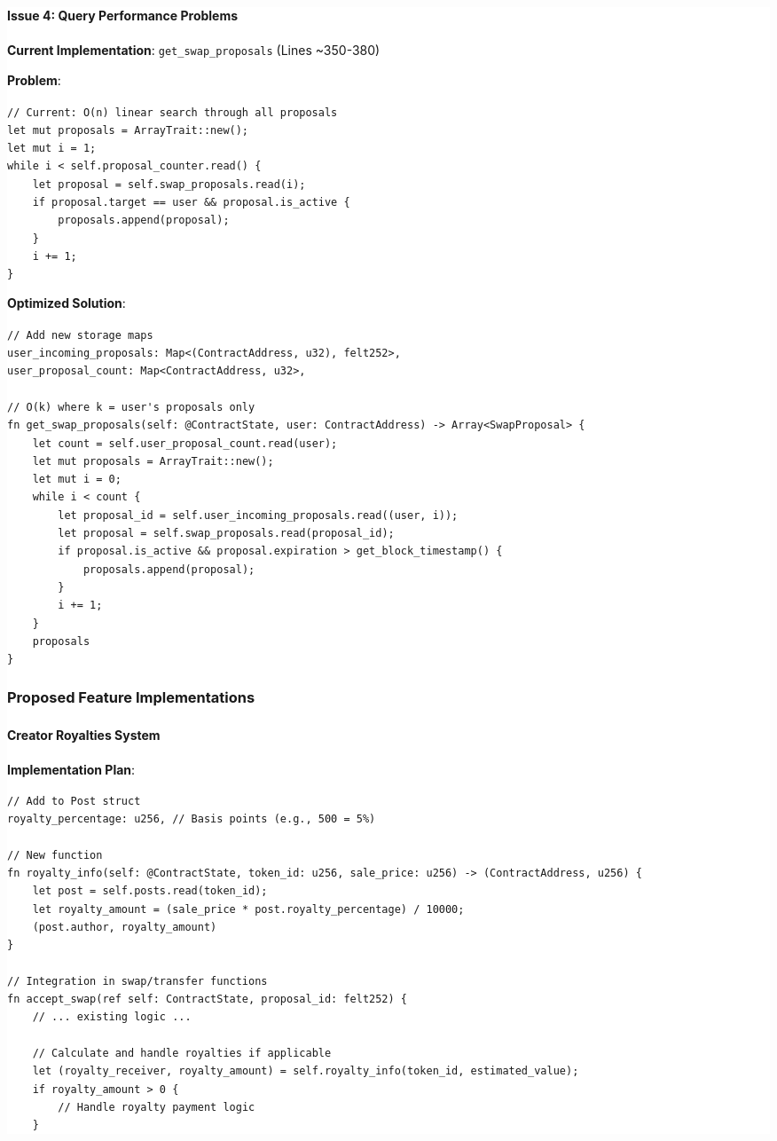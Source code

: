 #### Issue 4: Query Performance Problems
**Current Implementation**: `get_swap_proposals` (Lines ~350-380)

**Problem**:
```cairo
// Current: O(n) linear search through all proposals
let mut proposals = ArrayTrait::new();
let mut i = 1;
while i < self.proposal_counter.read() {
    let proposal = self.swap_proposals.read(i);
    if proposal.target == user && proposal.is_active {
        proposals.append(proposal);
    }
    i += 1;
}
```

**Optimized Solution**:
```cairo
// Add new storage maps
user_incoming_proposals: Map<(ContractAddress, u32), felt252>,
user_proposal_count: Map<ContractAddress, u32>,

// O(k) where k = user's proposals only
fn get_swap_proposals(self: @ContractState, user: ContractAddress) -> Array<SwapProposal> {
    let count = self.user_proposal_count.read(user);
    let mut proposals = ArrayTrait::new();
    let mut i = 0;
    while i < count {
        let proposal_id = self.user_incoming_proposals.read((user, i));
        let proposal = self.swap_proposals.read(proposal_id);
        if proposal.is_active && proposal.expiration > get_block_timestamp() {
            proposals.append(proposal);
        }
        i += 1;
    }
    proposals
}
```

### Proposed Feature Implementations

#### Creator Royalties System
**Implementation Plan**:
```cairo
// Add to Post struct
royalty_percentage: u256, // Basis points (e.g., 500 = 5%)

// New function
fn royalty_info(self: @ContractState, token_id: u256, sale_price: u256) -> (ContractAddress, u256) {
    let post = self.posts.read(token_id);
    let royalty_amount = (sale_price * post.royalty_percentage) / 10000;
    (post.author, royalty_amount)
}

// Integration in swap/transfer functions
fn accept_swap(ref self: ContractState, proposal_id: felt252) {
    // ... existing logic ...

    // Calculate and handle royalties if applicable
    let (royalty_receiver, royalty_amount) = self.royalty_info(token_id, estimated_value);
    if royalty_amount > 0 {
        // Handle royalty payment logic
    }
```